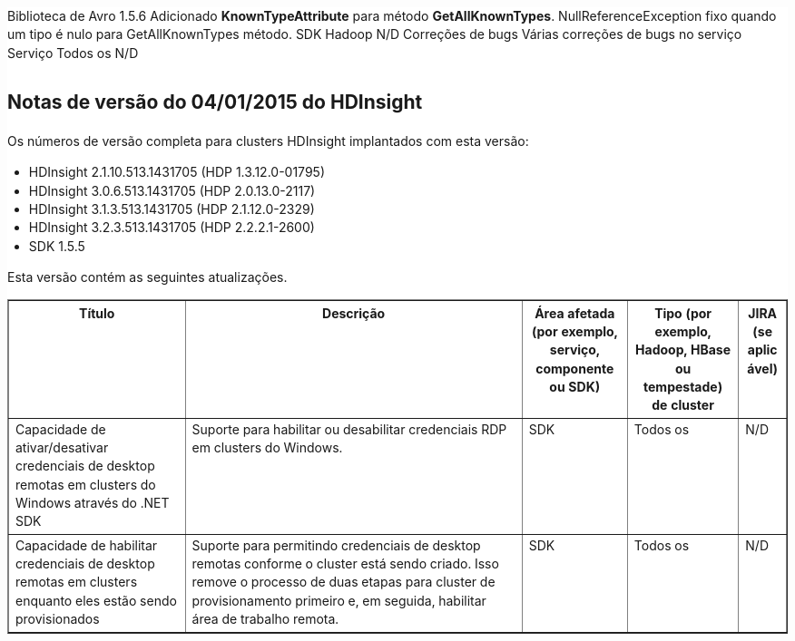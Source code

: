 <tr>
<td>Biblioteca de Avro 1.5.6</td>
<td>Adicionado <b>KnownTypeAttribute</b> para método <b>GetAllKnownTypes</b>. NullReferenceException fixo quando um tipo é nulo para GetAllKnownTypes método.</td>
<td>SDK</td>
<td>Hadoop</td>
<td>N/D</td>
</tr>

<tr>
<td>Correções de bugs</td>
<td>Várias correções de bugs no serviço</td>
<td>Serviço</td>
<td>Todos os</td>
<td>N/D</td>
</tr>

</table>
<br>

## <a name="notes-for-04012015-release-of-hdinsight"></a>Notas de versão do 04/01/2015 do HDInsight

Os números de versão completa para clusters HDInsight implantados com esta versão:

* HDInsight 2.1.10.513.1431705 (HDP 1.3.12.0-01795)
* HDInsight 3.0.6.513.1431705 (HDP 2.0.13.0-2117)
* HDInsight 3.1.3.513.1431705 (HDP 2.1.12.0-2329)
* HDInsight 3.2.3.513.1431705 (HDP 2.2.2.1-2600)
* SDK 1.5.5

Esta versão contém as seguintes atualizações.

<table border="1">
<tr>
<th>Título</th>
<th>Descrição</th>
<th>Área afetada (por exemplo, serviço, componente ou SDK)</p></th>
<th>Tipo (por exemplo, Hadoop, HBase ou tempestade) de cluster</th>
<th>JIRA (se aplicável)</th>
</tr>


<tr>
<td>Capacidade de ativar/desativar credenciais de desktop remotas em clusters do Windows através do .NET SDK</td>
<td>Suporte para habilitar ou desabilitar credenciais RDP em clusters do Windows.</td>
<td>SDK</td>
<td>Todos os</td>
<td>N/D</td>
</tr>

<tr>
<td>Capacidade de habilitar credenciais de desktop remotas em clusters enquanto eles estão sendo provisionados</td>
<td>Suporte para permitindo credenciais de desktop remotas conforme o cluster está sendo criado. Isso remove o processo de duas etapas para cluster de provisionamento primeiro e, em seguida, habilitar área de trabalho remota.</td>
<td>SDK</td>
<td>Todos os</td>
<td>N/D</td>
</tr>
